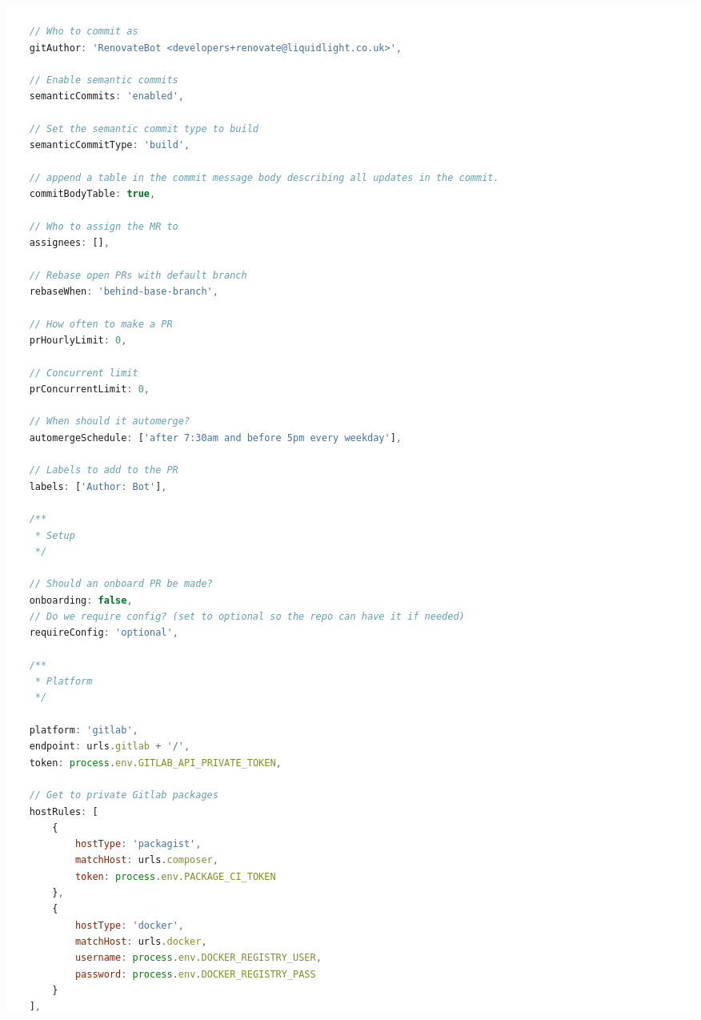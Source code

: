 ```js

	// Who to commit as
	gitAuthor: 'RenovateBot <developers+renovate@liquidlight.co.uk>',

	// Enable semantic commits
	semanticCommits: 'enabled',

	// Set the semantic commit type to build
	semanticCommitType: 'build',

	// append a table in the commit message body describing all updates in the commit.
	commitBodyTable: true,

	// Who to assign the MR to
	assignees: [],

	// Rebase open PRs with default branch
	rebaseWhen: 'behind-base-branch',

	// How often to make a PR
	prHourlyLimit: 0,

	// Concurrent limit
	prConcurrentLimit: 0,

	// When should it automerge?
	automergeSchedule: ['after 7:30am and before 5pm every weekday'],

	// Labels to add to the PR
	labels: ['Author: Bot'],

	/**
	 * Setup
	 */

	// Should an onboard PR be made?
	onboarding: false,
	// Do we require config? (set to optional so the repo can have it if needed)
	requireConfig: 'optional',

	/**
	 * Platform
	 */

	platform: 'gitlab',
	endpoint: urls.gitlab + '/',
	token: process.env.GITLAB_API_PRIVATE_TOKEN,

	// Get to private Gitlab packages
	hostRules: [
		{
			hostType: 'packagist',
			matchHost: urls.composer,
			token: process.env.PACKAGE_CI_TOKEN
		},
		{
			hostType: 'docker',
			matchHost: urls.docker,
			username: process.env.DOCKER_REGISTRY_USER,
			password: process.env.DOCKER_REGISTRY_PASS
		}
	],

```